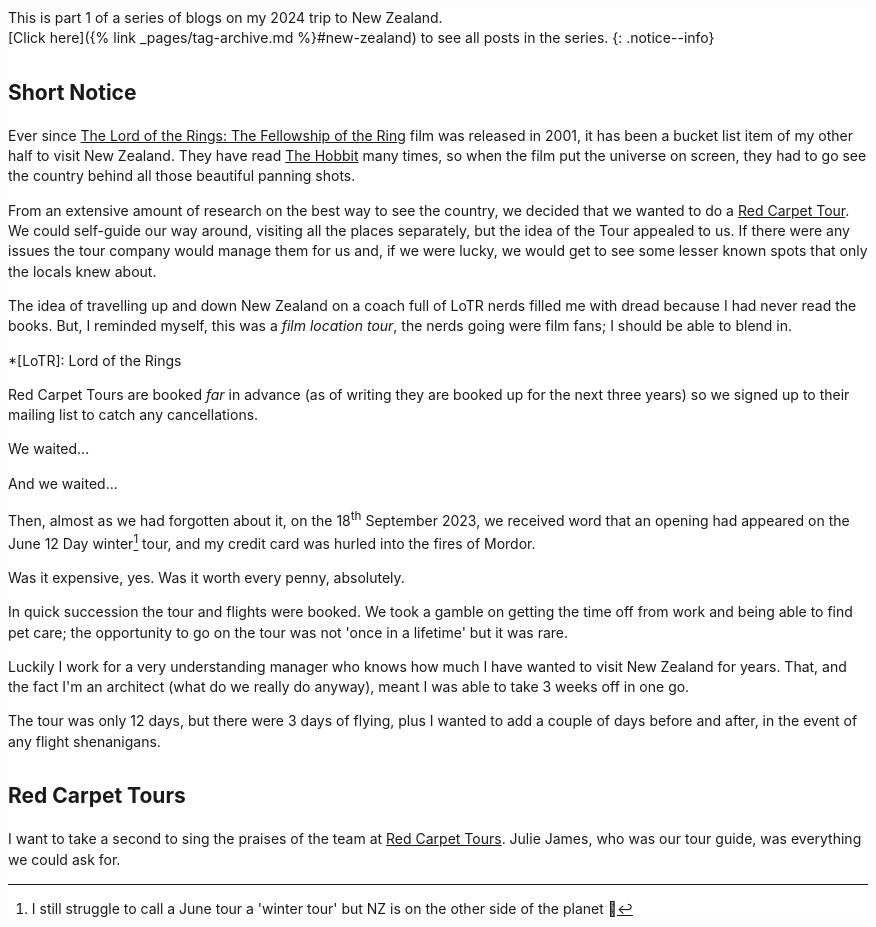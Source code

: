 
This is part 1 of a series of blogs on my 2024 trip to New Zealand.\
[Click here]({% link _pages/tag-archive.md %}#new-zealand) to see all posts in the series.
{: .notice--info}

## Short Notice

Ever since [The Lord of the Rings: The Fellowship of the Ring](https://www.imdb.com/title/tt0120737/) film was released in 2001, it has been a bucket list item of my other half to visit New Zealand.
They have read [The Hobbit](https://en.wikipedia.org/wiki/The_Hobbit) many times, so when the film put the universe on screen, they had to go see the country behind all those beautiful panning shots.

From an extensive amount of research on the best way to see the country, we decided that we wanted to do a [Red Carpet Tour](https://www.redcarpet-tours.com/).
We could self-guide our way around, visiting all the places separately, but the idea of the Tour appealed to us.
If there were any issues the tour company would manage them for us and, if we were lucky, we would get to see some lesser known spots that only the locals knew about.

The idea of travelling up and down New Zealand on a coach full of LoTR nerds filled me with dread because I had never read the books.
But, I reminded myself, this was a _film location tour_, the nerds going were film fans; I should be able to blend in.

*[LoTR]: Lord of the Rings

Red Carpet Tours are booked _far_ in advance (as of writing they are booked up for the next three years) so we signed up to their mailing list to catch any cancellations.

We waited...

And we waited...

Then, almost as we had forgotten about it, on the 18<sup>th</sup> September 2023, we received word that an opening had appeared on the June 12 Day winter[^1] tour, and my credit card was hurled into the fires of Mordor.

Was it expensive, yes.
Was it worth every penny, absolutely.

[^1]: I still struggle to call a June tour a 'winter tour' but NZ is on the other side of the planet :shrug:

In quick succession the tour and flights were booked.
We took a gamble on getting the time off from work and being able to find pet care; the opportunity to go on the tour was not 'once in a lifetime' but it was rare.

Luckily I work for a very understanding manager who knows how much I have wanted to visit New Zealand for years.
That, and the fact I'm an architect (what do we really do anyway), meant I was able to take 3 weeks off in one go.

The tour was only 12 days, but there were 3 days of flying, plus I wanted to add a couple of days before and after, in the event of any flight shenanigans.

## Red Carpet Tours

I want to take a second to sing the praises of the team at [Red Carpet Tours](https://www.redcarpet-tours.com/about-us).
Julie James, who was our tour guide, was everything we could ask for.


[^2]: #capitalism
[^3]: We are ignoring birds here, there's a bunch of those everywhere.
[^4]: I'm sorry New Zealand, please let me in again!